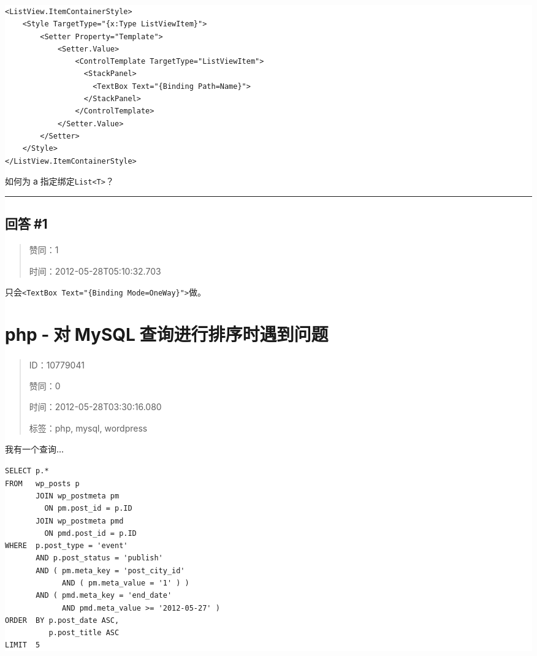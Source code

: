 ```
<ListView.ItemContainerStyle>
    <Style TargetType="{x:Type ListViewItem}">
        <Setter Property="Template">
            <Setter.Value>
                <ControlTemplate TargetType="ListViewItem">
                  <StackPanel>
                    <TextBox Text="{Binding Path=Name}">
                  </StackPanel>
                </ControlTemplate>
            </Setter.Value>
        </Setter>
    </Style>
</ListView.ItemContainerStyle> 
```

如何为 a 指定绑定`List<T>`？

* * *

## 回答 #1

> 赞同：1
> 
> 时间：2012-05-28T05:10:32.703

只会`<TextBox Text="{Binding Mode=OneWay}">`做。

# php - 对 MySQL 查询进行排序时遇到问题

> ID：10779041
> 
> 赞同：0
> 
> 时间：2012-05-28T03:30:16.080
> 
> 标签：php, mysql, wordpress

我有一个查询...

```
SELECT p.* 
FROM   wp_posts p 
       JOIN wp_postmeta pm 
         ON pm.post_id = p.ID 
       JOIN wp_postmeta pmd 
         ON pmd.post_id = p.ID 
WHERE  p.post_type = 'event' 
       AND p.post_status = 'publish' 
       AND ( pm.meta_key = 'post_city_id' 
             AND ( pm.meta_value = '1' ) ) 
       AND ( pmd.meta_key = 'end_date' 
             AND pmd.meta_value >= '2012-05-27' ) 
ORDER  BY p.post_date ASC, 
          p.post_title ASC 
LIMIT  5 
```
